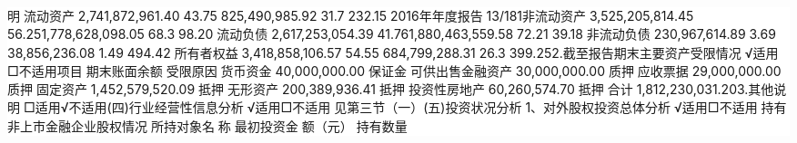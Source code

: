 明
流动资产
2,741,872,961.40
43.75
825,490,985.92
31.7
232.15
2016年年度报告
13/181非流动资产
3,525,205,814.45
56.251,778,628,098.05
68.3
98.20
流动负债
2,617,253,054.39
41.761,880,463,559.58
72.21
39.18
非流动负债
230,967,614.89
3.69
38,856,236.08
1.49
494.42
所有者权益
3,418,858,106.57
54.55
684,799,288.31
26.3
399.252.截至报告期末主要资产受限情况
√适用□不适用项目
期末账面余额
受限原因
货币资金
40,000,000.00
保证金
可供出售金融资产
30,000,000.00
质押
应收票据
29,000,000.00
质押
固定资产
1,452,579,520.09
抵押
无形资产
200,389,936.41
抵押
投资性房地产
60,260,574.70
抵押
合计
1,812,230,031.203.其他说明
□适用√不适用(四)行业经营性信息分析
√适用□不适用
见第三节（一）(五)投资状况分析
1、对外股权投资总体分析
√适用□不适用
持有非上市金融企业股权情况
所持对象名
称
最初投资金
额（元）
持有数量